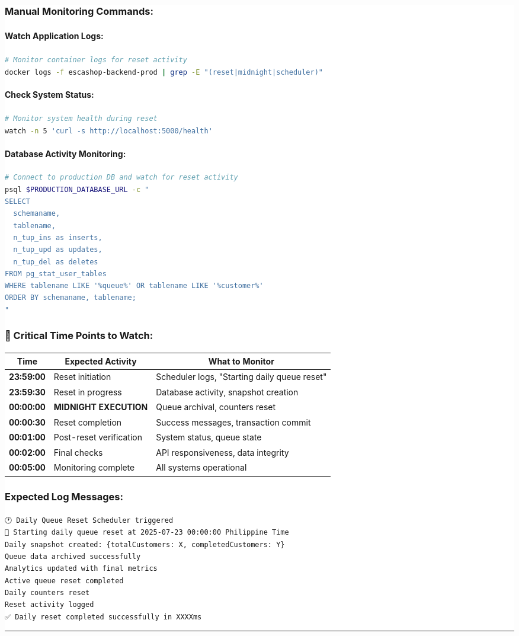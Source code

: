 ### Manual Monitoring Commands:

#### Watch Application Logs:
```bash
# Monitor container logs for reset activity
docker logs -f escashop-backend-prod | grep -E "(reset|midnight|scheduler)"
```

#### Check System Status:
```bash
# Monitor system health during reset
watch -n 5 'curl -s http://localhost:5000/health'
```

#### Database Activity Monitoring:
```bash
# Connect to production DB and watch for reset activity
psql $PRODUCTION_DATABASE_URL -c "
SELECT 
  schemaname,
  tablename,
  n_tup_ins as inserts,
  n_tup_upd as updates,
  n_tup_del as deletes
FROM pg_stat_user_tables 
WHERE tablename LIKE '%queue%' OR tablename LIKE '%customer%'
ORDER BY schemaname, tablename;
"
```

### 🎯 Critical Time Points to Watch:

| **Time** | **Expected Activity** | **What to Monitor** |
|----------|----------------------|---------------------|
| **23:59:00** | Reset initiation | Scheduler logs, "Starting daily queue reset" |
| **23:59:30** | Reset in progress | Database activity, snapshot creation |
| **00:00:00** | **MIDNIGHT EXECUTION** | Queue archival, counters reset |
| **00:00:30** | Reset completion | Success messages, transaction commit |
| **00:01:00** | Post-reset verification | System status, queue state |
| **00:02:00** | Final checks | API responsiveness, data integrity |
| **00:05:00** | Monitoring complete | All systems operational |

### Expected Log Messages:
```
🕐 Daily Queue Reset Scheduler triggered
🚀 Starting daily queue reset at 2025-07-23 00:00:00 Philippine Time  
Daily snapshot created: {totalCustomers: X, completedCustomers: Y}
Queue data archived successfully
Analytics updated with final metrics
Active queue reset completed  
Daily counters reset
Reset activity logged
✅ Daily reset completed successfully in XXXXms
```

---